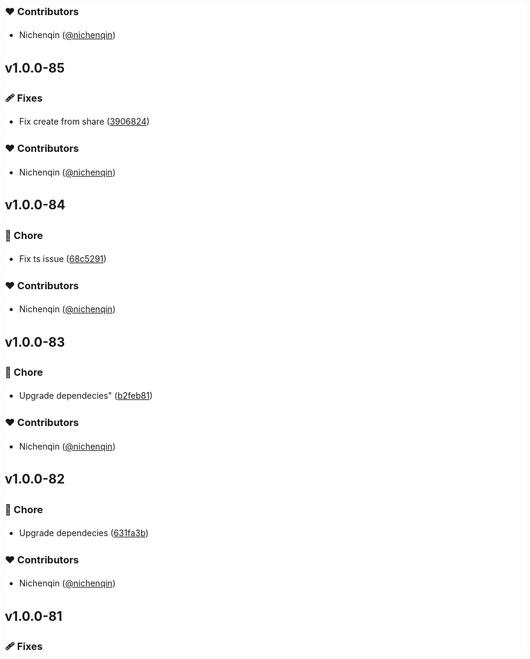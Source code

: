 ### ❤️ Contributors

- Nichenqin ([@nichenqin](http://github.com/nichenqin))

## v1.0.0-85


### 🩹 Fixes

- Fix create from share ([3906824](https://github.com/undb-io/undb/commit/3906824))

### ❤️ Contributors

- Nichenqin ([@nichenqin](http://github.com/nichenqin))

## v1.0.0-84


### 🏡 Chore

- Fix ts issue ([68c5291](https://github.com/undb-io/undb/commit/68c5291))

### ❤️ Contributors

- Nichenqin ([@nichenqin](http://github.com/nichenqin))

## v1.0.0-83


### 🏡 Chore

- Upgrade dependecies" ([b2feb81](https://github.com/undb-io/undb/commit/b2feb81))

### ❤️ Contributors

- Nichenqin ([@nichenqin](http://github.com/nichenqin))

## v1.0.0-82


### 🏡 Chore

- Upgrade dependecies ([631fa3b](https://github.com/undb-io/undb/commit/631fa3b))

### ❤️ Contributors

- Nichenqin ([@nichenqin](http://github.com/nichenqin))

## v1.0.0-81


### 🩹 Fixes

